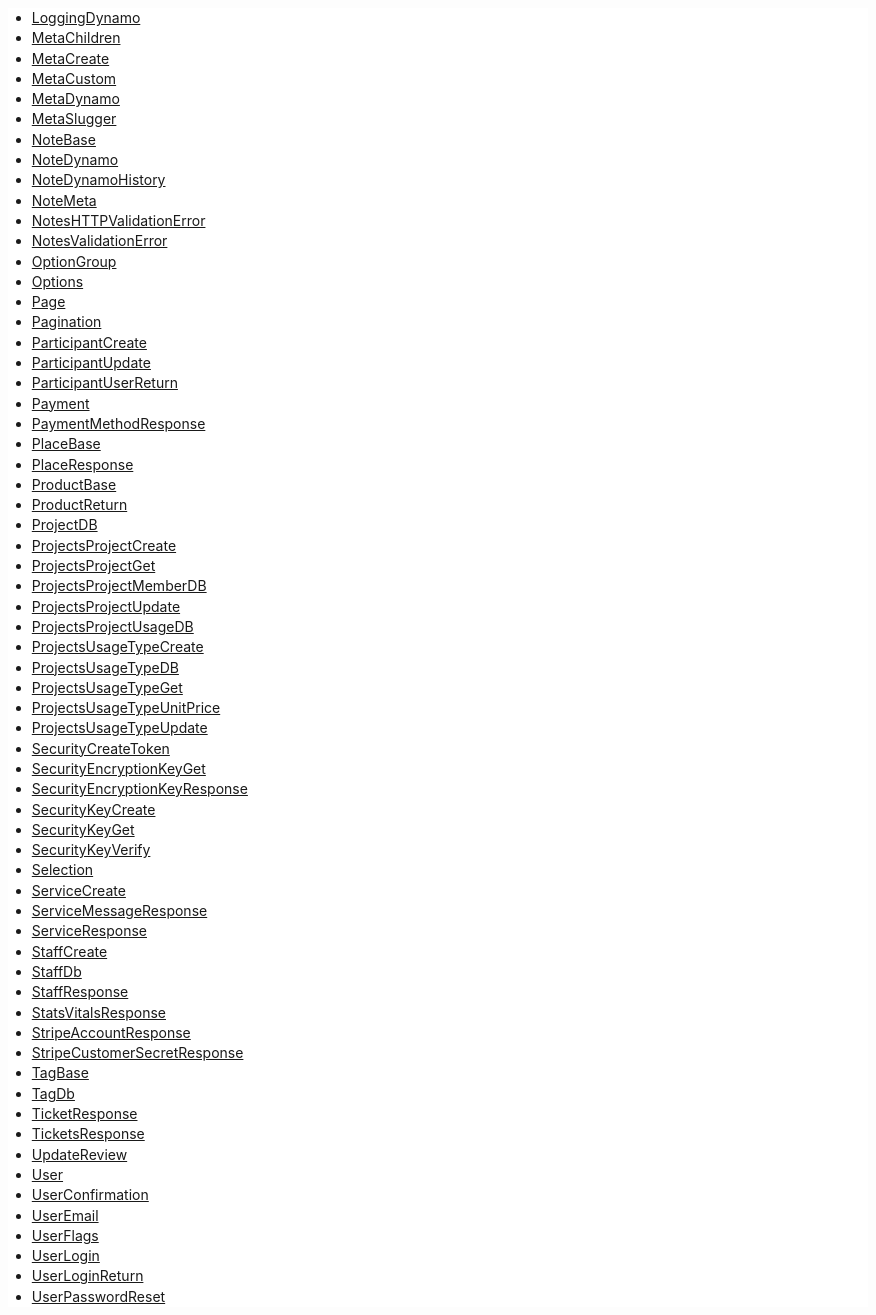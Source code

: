 - [LoggingDynamo](docs/LoggingDynamo.md)
 - [MetaChildren](docs/MetaChildren.md)
 - [MetaCreate](docs/MetaCreate.md)
 - [MetaCustom](docs/MetaCustom.md)
 - [MetaDynamo](docs/MetaDynamo.md)
 - [MetaSlugger](docs/MetaSlugger.md)
 - [NoteBase](docs/NoteBase.md)
 - [NoteDynamo](docs/NoteDynamo.md)
 - [NoteDynamoHistory](docs/NoteDynamoHistory.md)
 - [NoteMeta](docs/NoteMeta.md)
 - [NotesHTTPValidationError](docs/NotesHTTPValidationError.md)
 - [NotesValidationError](docs/NotesValidationError.md)
 - [OptionGroup](docs/OptionGroup.md)
 - [Options](docs/Options.md)
 - [Page](docs/Page.md)
 - [Pagination](docs/Pagination.md)
 - [ParticipantCreate](docs/ParticipantCreate.md)
 - [ParticipantUpdate](docs/ParticipantUpdate.md)
 - [ParticipantUserReturn](docs/ParticipantUserReturn.md)
 - [Payment](docs/Payment.md)
 - [PaymentMethodResponse](docs/PaymentMethodResponse.md)
 - [PlaceBase](docs/PlaceBase.md)
 - [PlaceResponse](docs/PlaceResponse.md)
 - [ProductBase](docs/ProductBase.md)
 - [ProductReturn](docs/ProductReturn.md)
 - [ProjectDB](docs/ProjectDB.md)
 - [ProjectsProjectCreate](docs/ProjectsProjectCreate.md)
 - [ProjectsProjectGet](docs/ProjectsProjectGet.md)
 - [ProjectsProjectMemberDB](docs/ProjectsProjectMemberDB.md)
 - [ProjectsProjectUpdate](docs/ProjectsProjectUpdate.md)
 - [ProjectsProjectUsageDB](docs/ProjectsProjectUsageDB.md)
 - [ProjectsUsageTypeCreate](docs/ProjectsUsageTypeCreate.md)
 - [ProjectsUsageTypeDB](docs/ProjectsUsageTypeDB.md)
 - [ProjectsUsageTypeGet](docs/ProjectsUsageTypeGet.md)
 - [ProjectsUsageTypeUnitPrice](docs/ProjectsUsageTypeUnitPrice.md)
 - [ProjectsUsageTypeUpdate](docs/ProjectsUsageTypeUpdate.md)
 - [SecurityCreateToken](docs/SecurityCreateToken.md)
 - [SecurityEncryptionKeyGet](docs/SecurityEncryptionKeyGet.md)
 - [SecurityEncryptionKeyResponse](docs/SecurityEncryptionKeyResponse.md)
 - [SecurityKeyCreate](docs/SecurityKeyCreate.md)
 - [SecurityKeyGet](docs/SecurityKeyGet.md)
 - [SecurityKeyVerify](docs/SecurityKeyVerify.md)
 - [Selection](docs/Selection.md)
 - [ServiceCreate](docs/ServiceCreate.md)
 - [ServiceMessageResponse](docs/ServiceMessageResponse.md)
 - [ServiceResponse](docs/ServiceResponse.md)
 - [StaffCreate](docs/StaffCreate.md)
 - [StaffDb](docs/StaffDb.md)
 - [StaffResponse](docs/StaffResponse.md)
 - [StatsVitalsResponse](docs/StatsVitalsResponse.md)
 - [StripeAccountResponse](docs/StripeAccountResponse.md)
 - [StripeCustomerSecretResponse](docs/StripeCustomerSecretResponse.md)
 - [TagBase](docs/TagBase.md)
 - [TagDb](docs/TagDb.md)
 - [TicketResponse](docs/TicketResponse.md)
 - [TicketsResponse](docs/TicketsResponse.md)
 - [UpdateReview](docs/UpdateReview.md)
 - [User](docs/User.md)
 - [UserConfirmation](docs/UserConfirmation.md)
 - [UserEmail](docs/UserEmail.md)
 - [UserFlags](docs/UserFlags.md)
 - [UserLogin](docs/UserLogin.md)
 - [UserLoginReturn](docs/UserLoginReturn.md)
 - [UserPasswordReset](docs/UserPasswordReset.md)